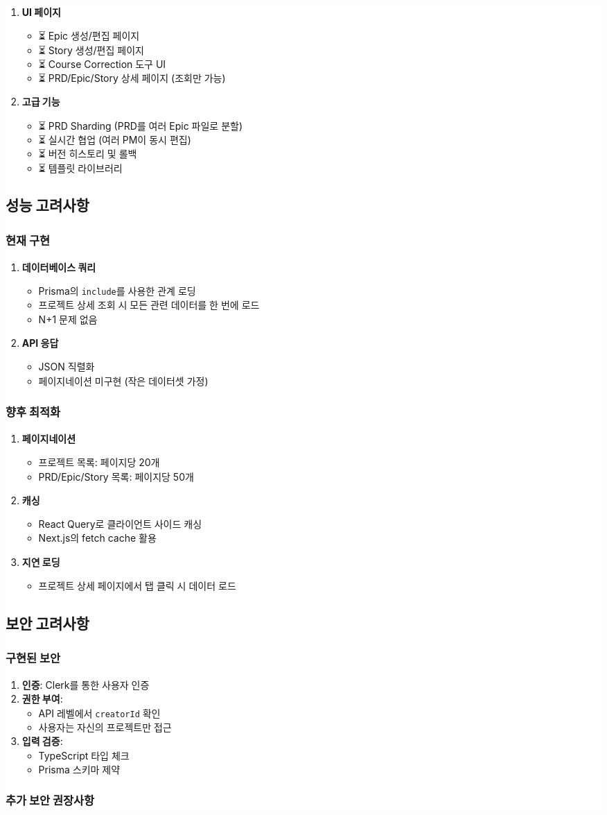 1. **UI 페이지**
   - ⏳ Epic 생성/편집 페이지
   - ⏳ Story 생성/편집 페이지
   - ⏳ Course Correction 도구 UI
   - ⏳ PRD/Epic/Story 상세 페이지 (조회만 가능)

2. **고급 기능**
   - ⏳ PRD Sharding (PRD를 여러 Epic 파일로 분할)
   - ⏳ 실시간 협업 (여러 PM이 동시 편집)
   - ⏳ 버전 히스토리 및 롤백
   - ⏳ 템플릿 라이브러리

## 성능 고려사항

### 현재 구현

1. **데이터베이스 쿼리**
   - Prisma의 `include`를 사용한 관계 로딩
   - 프로젝트 상세 조회 시 모든 관련 데이터를 한 번에 로드
   - N+1 문제 없음

2. **API 응답**
   - JSON 직렬화
   - 페이지네이션 미구현 (작은 데이터셋 가정)

### 향후 최적화

1. **페이지네이션**
   - 프로젝트 목록: 페이지당 20개
   - PRD/Epic/Story 목록: 페이지당 50개

2. **캐싱**
   - React Query로 클라이언트 사이드 캐싱
   - Next.js의 fetch cache 활용

3. **지연 로딩**
   - 프로젝트 상세 페이지에서 탭 클릭 시 데이터 로드

## 보안 고려사항

### 구현된 보안

1. **인증**: Clerk를 통한 사용자 인증
2. **권한 부여**:
   - API 레벨에서 `creatorId` 확인
   - 사용자는 자신의 프로젝트만 접근
3. **입력 검증**:
   - TypeScript 타입 체크
   - Prisma 스키마 제약

### 추가 보안 권장사항

